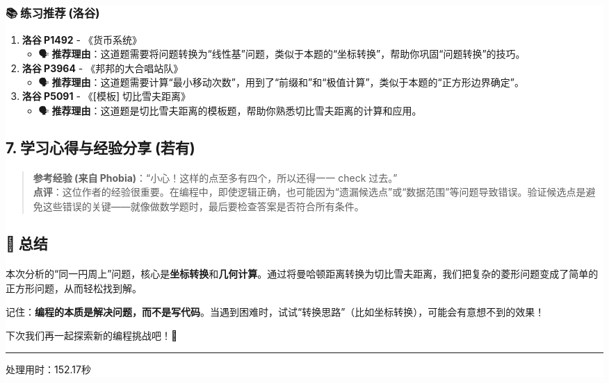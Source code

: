 ### 📚 练习推荐 (洛谷)  
1. **洛谷 P1492** - 《货币系统》  
   * 🗣️ **推荐理由**：这道题需要将问题转换为“线性基”问题，类似于本题的“坐标转换”，帮助你巩固“问题转换”的技巧。  
2. **洛谷 P3964** - 《邦邦的大合唱站队》  
   * 🗣️ **推荐理由**：这道题需要计算“最小移动次数”，用到了“前缀和”和“极值计算”，类似于本题的“正方形边界确定”。  
3. **洛谷 P5091** - 《[模板] 切比雪夫距离》  
   * 🗣️ **推荐理由**：这道题是切比雪夫距离的模板题，帮助你熟悉切比雪夫距离的计算和应用。  


## 7. 学习心得与经验分享 (若有)

> **参考经验 (来自 Phobia)**：“小心！这样的点至多有四个，所以还得一一 check 过去。”  
> **点评**：这位作者的经验很重要。在编程中，即使逻辑正确，也可能因为“遗漏候选点”或“数据范围”等问题导致错误。验证候选点是避免这些错误的关键——就像做数学题时，最后要检查答案是否符合所有条件。  


## 🎉 总结  
本次分析的“同一円周上”问题，核心是**坐标转换**和**几何计算**。通过将曼哈顿距离转换为切比雪夫距离，我们把复杂的菱形问题变成了简单的正方形问题，从而轻松找到解。  

记住：**编程的本质是解决问题，而不是写代码**。当遇到困难时，试试“转换思路”（比如坐标转换），可能会有意想不到的效果！  

下次我们再一起探索新的编程挑战吧！💪

---
处理用时：152.17秒

[problemUrl]: https://atcoder.jp/contests/arc047/tasks/arc047_b